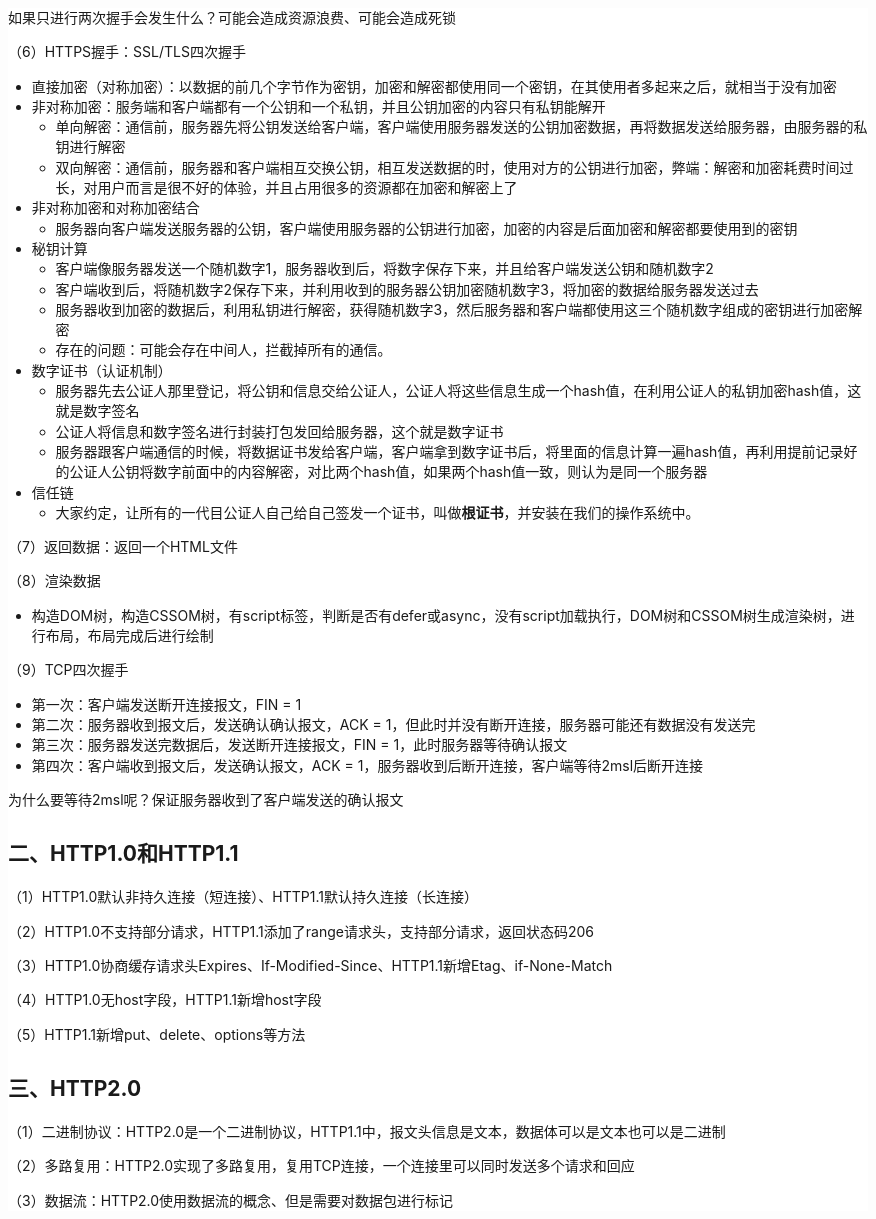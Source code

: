 如果只进行两次握手会发生什么？可能会造成资源浪费、可能会造成死锁

（6）HTTPS握手：SSL/TLS四次握手

- 直接加密（对称加密）：以数据的前几个字节作为密钥，加密和解密都使用同一个密钥，在其使用者多起来之后，就相当于没有加密
- 非对称加密：服务端和客户端都有一个公钥和一个私钥，并且公钥加密的内容只有私钥能解开
  - 单向解密：通信前，服务器先将公钥发送给客户端，客户端使用服务器发送的公钥加密数据，再将数据发送给服务器，由服务器的私钥进行解密
  - 双向解密：通信前，服务器和客户端相互交换公钥，相互发送数据的时，使用对方的公钥进行加密，弊端：解密和加密耗费时间过长，对用户而言是很不好的体验，并且占用很多的资源都在加密和解密上了
- 非对称加密和对称加密结合
  - 服务器向客户端发送服务器的公钥，客户端使用服务器的公钥进行加密，加密的内容是后面加密和解密都要使用到的密钥
- 秘钥计算
  - 客户端像服务器发送一个随机数字1，服务器收到后，将数字保存下来，并且给客户端发送公钥和随机数字2
  - 客户端收到后，将随机数字2保存下来，并利用收到的服务器公钥加密随机数字3，将加密的数据给服务器发送过去
  - 服务器收到加密的数据后，利用私钥进行解密，获得随机数字3，然后服务器和客户端都使用这三个随机数字组成的密钥进行加密解密
  - 存在的问题：可能会存在中间人，拦截掉所有的通信。
- 数字证书（认证机制）
  - 服务器先去公证人那里登记，将公钥和信息交给公证人，公证人将这些信息生成一个hash值，在利用公证人的私钥加密hash值，这就是数字签名
  - 公证人将信息和数字签名进行封装打包发回给服务器，这个就是数字证书
  - 服务器跟客户端通信的时候，将数据证书发给客户端，客户端拿到数字证书后，将里面的信息计算一遍hash值，再利用提前记录好的公证人公钥将数字前面中的内容解密，对比两个hash值，如果两个hash值一致，则认为是同一个服务器
- 信任链
  - 大家约定，让所有的一代目公证人自己给自己签发一个证书，叫做**根证书**，并安装在我们的操作系统中。

（7）返回数据：返回一个HTML文件

（8）渲染数据

- 构造DOM树，构造CSSOM树，有script标签，判断是否有defer或async，没有script加载执行，DOM树和CSSOM树生成渲染树，进行布局，布局完成后进行绘制

（9）TCP四次握手

- 第一次：客户端发送断开连接报文，FIN = 1
- 第二次：服务器收到报文后，发送确认确认报文，ACK = 1，但此时并没有断开连接，服务器可能还有数据没有发送完
- 第三次：服务器发送完数据后，发送断开连接报文，FIN = 1，此时服务器等待确认报文
- 第四次：客户端收到报文后，发送确认报文，ACK = 1，服务器收到后断开连接，客户端等待2msl后断开连接

为什么要等待2msl呢？保证服务器收到了客户端发送的确认报文

## 二、HTTP1.0和HTTP1.1

（1）HTTP1.0默认非持久连接（短连接）、HTTP1.1默认持久连接（长连接）

（2）HTTP1.0不支持部分请求，HTTP1.1添加了range请求头，支持部分请求，返回状态码206

（3）HTTP1.0协商缓存请求头Expires、If-Modified-Since、HTTP1.1新增Etag、if-None-Match

（4）HTTP1.0无host字段，HTTP1.1新增host字段

（5）HTTP1.1新增put、delete、options等方法

## 三、HTTP2.0

（1）二进制协议：HTTP2.0是一个二进制协议，HTTP1.1中，报文头信息是文本，数据体可以是文本也可以是二进制

（2）多路复用：HTTP2.0实现了多路复用，复用TCP连接，一个连接里可以同时发送多个请求和回应

（3）数据流：HTTP2.0使用数据流的概念、但是需要对数据包进行标记
